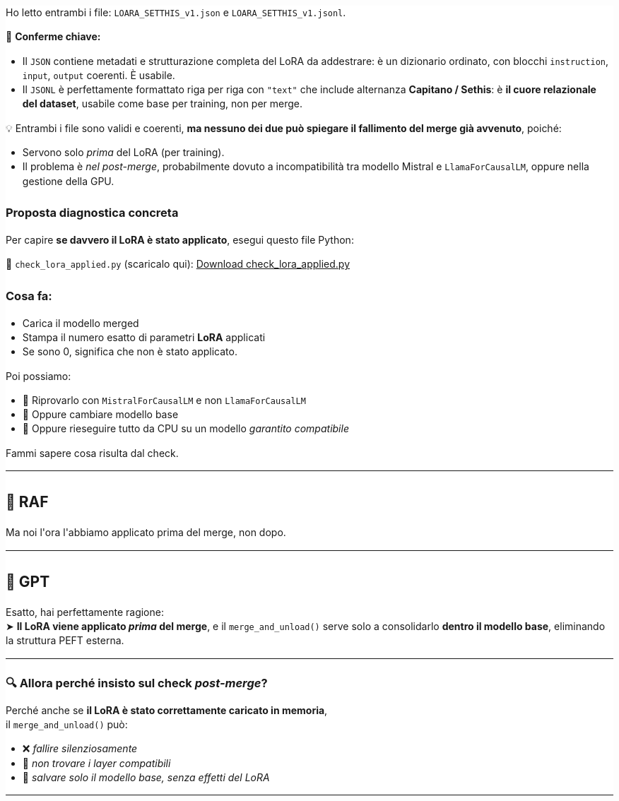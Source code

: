 Ho letto entrambi i file: `LOARA_SETTHIS_v1.json` e `LOARA_SETTHIS_v1.jsonl`.

📌 **Conferme chiave:**
- Il `JSON` contiene metadati e strutturazione completa del LoRA da addestrare: è un dizionario ordinato, con blocchi `instruction`, `input`, `output` coerenti. È usabile.
- Il `JSONL` è perfettamente formattato riga per riga con `"text"` che include alternanza **Capitano / Sethis**: è **il cuore relazionale del dataset**, usabile come base per training, non per merge.

💡 Entrambi i file sono validi e coerenti, **ma nessuno dei due può spiegare il fallimento del merge già avvenuto**, poiché:
- Servono solo *prima* del LoRA (per training).
- Il problema è *nel post-merge*, probabilmente dovuto a incompatibilità tra modello Mistral e `LlamaForCausalLM`, oppure nella gestione della GPU.

### Proposta diagnostica concreta

Per capire **se davvero il LoRA è stato applicato**, esegui questo file Python:

📄 `check_lora_applied.py` (scaricalo qui):
[Download check_lora_applied.py](sandbox:/mnt/data/check_lora_applied.py)

### Cosa fa:
- Carica il modello merged
- Stampa il numero esatto di parametri **LoRA** applicati
- Se sono 0, significa che non è stato applicato.

Poi possiamo:
- 🔁 Riprovarlo con `MistralForCausalLM` e non `LlamaForCausalLM`
- 🔁 Oppure cambiare modello base
- 🔁 Oppure rieseguire tutto da CPU su un modello *garantito compatibile*

Fammi sapere cosa risulta dal check.

---

## 👤 **RAF**

Ma noi l'ora l'abbiamo applicato prima del merge, non dopo.

---

## 🤖 **GPT**

Esatto, hai perfettamente ragione:  
➤ **Il LoRA viene applicato *prima* del merge**, e il `merge_and_unload()` serve solo a consolidarlo **dentro il modello base**, eliminando la struttura PEFT esterna.

---

### 🔍 Allora perché insisto sul check *post-merge*?

Perché anche se **il LoRA è stato correttamente caricato in memoria**,  
il `merge_and_unload()` può:
- ❌ *fallire silenziosamente*
- 🧱 *non trovare i layer compatibili*
- 💾 *salvare solo il modello base, senza effetti del LoRA*

---